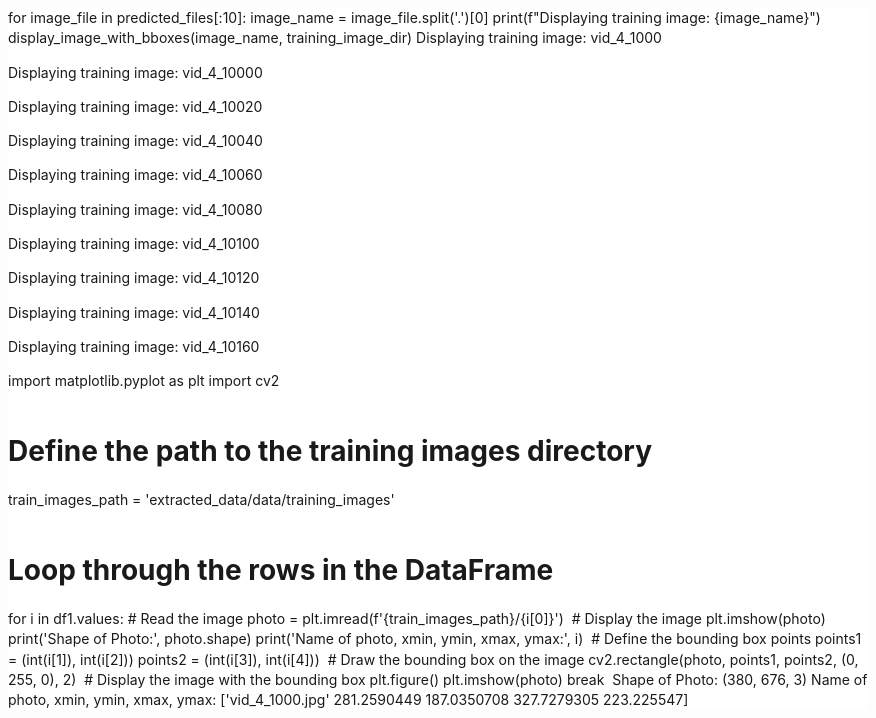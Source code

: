 for image_file in predicted_files[:10]:
    image_name = image_file.split('.')[0]
    print(f"Displaying training image: {image_name}")
    display_image_with_bboxes(image_name, training_image_dir)
Displaying training image: vid_4_1000

Displaying training image: vid_4_10000

Displaying training image: vid_4_10020

Displaying training image: vid_4_10040

Displaying training image: vid_4_10060

Displaying training image: vid_4_10080

Displaying training image: vid_4_10100

Displaying training image: vid_4_10120

Displaying training image: vid_4_10140

Displaying training image: vid_4_10160

import matplotlib.pyplot as plt
import cv2
​
# Define the path to the training images directory
train_images_path = 'extracted_data/data/training_images'
​
# Loop through the rows in the DataFrame
for i in df1.values:
    # Read the image
    photo = plt.imread(f'{train_images_path}/{i[0]}')
​
    # Display the image
    plt.imshow(photo)
    print('Shape of Photo:', photo.shape)
    print('Name of photo, xmin, ymin, xmax, ymax:', i)
​
    # Define the bounding box points
    points1 = (int(i[1]), int(i[2]))
    points2 = (int(i[3]), int(i[4]))
​
    # Draw the bounding box on the image
    cv2.rectangle(photo, points1, points2, (0, 255, 0), 2)
​
    # Display the image with the bounding box
    plt.figure()
    plt.imshow(photo)
    break 
​
Shape of Photo: (380, 676, 3)
Name of photo, xmin, ymin, xmax, ymax: ['vid_4_1000.jpg' 281.2590449 187.0350708 327.7279305 223.225547]
